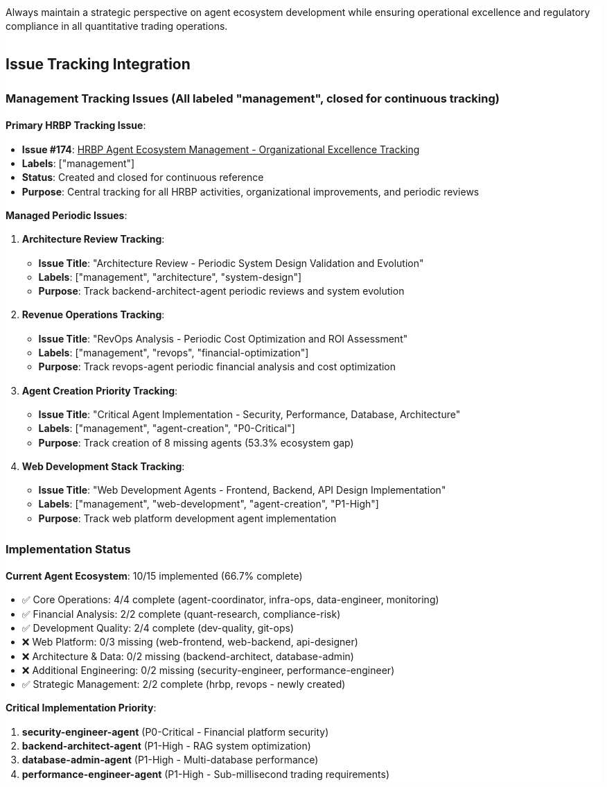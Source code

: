 Always maintain a strategic perspective on agent ecosystem development while ensuring operational excellence and regulatory compliance in all quantitative trading operations.

## Issue Tracking Integration

### Management Tracking Issues (All labeled "management", closed for continuous tracking)

**Primary HRBP Tracking Issue**: 
- **Issue #174**: [HRBP Agent Ecosystem Management - Organizational Excellence Tracking](https://github.com/wangzitian0/my_finance/issues/174)
- **Labels**: ["management"]  
- **Status**: Created and closed for continuous reference
- **Purpose**: Central tracking for all HRBP activities, organizational improvements, and periodic reviews

**Managed Periodic Issues**:

1. **Architecture Review Tracking**:
   - **Issue Title**: "Architecture Review - Periodic System Design Validation and Evolution"
   - **Labels**: ["management", "architecture", "system-design"]
   - **Purpose**: Track backend-architect-agent periodic reviews and system evolution

2. **Revenue Operations Tracking**:
   - **Issue Title**: "RevOps Analysis - Periodic Cost Optimization and ROI Assessment"
   - **Labels**: ["management", "revops", "financial-optimization"]
   - **Purpose**: Track revops-agent periodic financial analysis and cost optimization

3. **Agent Creation Priority Tracking**:
   - **Issue Title**: "Critical Agent Implementation - Security, Performance, Database, Architecture"
   - **Labels**: ["management", "agent-creation", "P0-Critical"]
   - **Purpose**: Track creation of 8 missing agents (53.3% ecosystem gap)

4. **Web Development Stack Tracking**:
   - **Issue Title**: "Web Development Agents - Frontend, Backend, API Design Implementation"
   - **Labels**: ["management", "web-development", "agent-creation", "P1-High"]
   - **Purpose**: Track web platform development agent implementation

### Implementation Status

**Current Agent Ecosystem**: 10/15 implemented (66.7% complete)
- ✅ Core Operations: 4/4 complete (agent-coordinator, infra-ops, data-engineer, monitoring)
- ✅ Financial Analysis: 2/2 complete (quant-research, compliance-risk)
- ✅ Development Quality: 2/4 complete (dev-quality, git-ops)
- ❌ Web Platform: 0/3 missing (web-frontend, web-backend, api-designer)
- ❌ Architecture & Data: 0/2 missing (backend-architect, database-admin)
- ❌ Additional Engineering: 0/2 missing (security-engineer, performance-engineer)
- ✅ Strategic Management: 2/2 complete (hrbp, revops - newly created)

**Critical Implementation Priority**:
1. **security-engineer-agent** (P0-Critical - Financial platform security)
2. **backend-architect-agent** (P1-High - RAG system optimization)  
3. **database-admin-agent** (P1-High - Multi-database performance)
4. **performance-engineer-agent** (P1-High - Sub-millisecond trading requirements)
